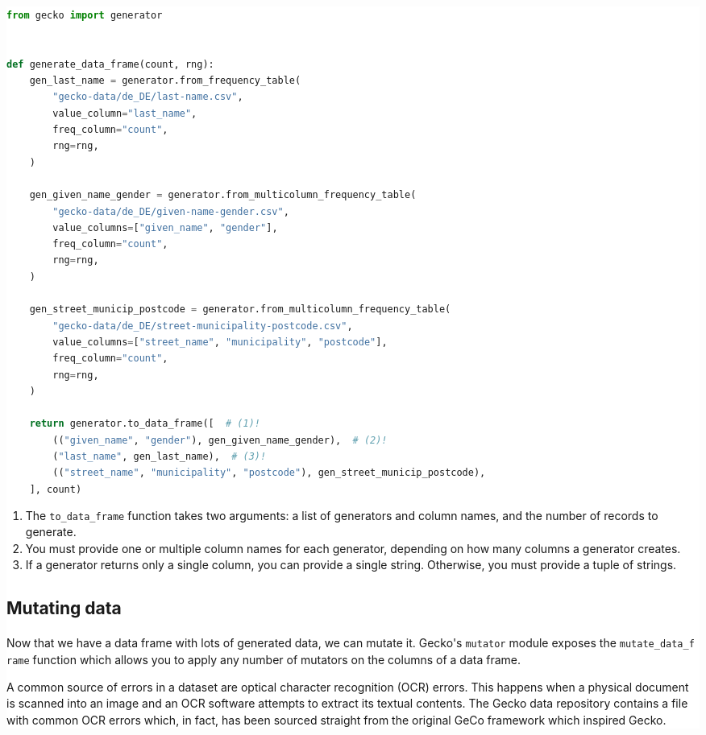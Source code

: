 ```python
from gecko import generator


def generate_data_frame(count, rng):
    gen_last_name = generator.from_frequency_table(
        "gecko-data/de_DE/last-name.csv",
        value_column="last_name",
        freq_column="count",
        rng=rng,
    )

    gen_given_name_gender = generator.from_multicolumn_frequency_table(
        "gecko-data/de_DE/given-name-gender.csv",
        value_columns=["given_name", "gender"],
        freq_column="count",
        rng=rng,
    )

    gen_street_municip_postcode = generator.from_multicolumn_frequency_table(
        "gecko-data/de_DE/street-municipality-postcode.csv",
        value_columns=["street_name", "municipality", "postcode"],
        freq_column="count",
        rng=rng,
    )

    return generator.to_data_frame([  # (1)!
        (("given_name", "gender"), gen_given_name_gender),  # (2)!
        ("last_name", gen_last_name),  # (3)!
        (("street_name", "municipality", "postcode"), gen_street_municip_postcode),
    ], count)
```

1. The `to_data_frame` function takes two arguments: a list of generators and column names, and the number of records to
   generate.
2. You must provide one or multiple column names for each generator, depending on how many columns a generator creates.
3. If a generator returns only a single column, you can provide a single string. Otherwise, you must provide a tuple of
   strings.

## Mutating data

Now that we have a data frame with lots of generated data, we can mutate it.
Gecko's `mutator` module exposes the `mutate_data_frame` function which allows you to apply any number of mutators
on the columns of a data frame.

A common source of errors in a dataset are optical character recognition (OCR) errors.
This happens when a physical document is scanned into an image and an OCR software attempts to extract its textual
contents.
The Gecko data repository contains a file with common OCR errors which, in fact, has been sourced straight from the
original GeCo framework which inspired Gecko.
